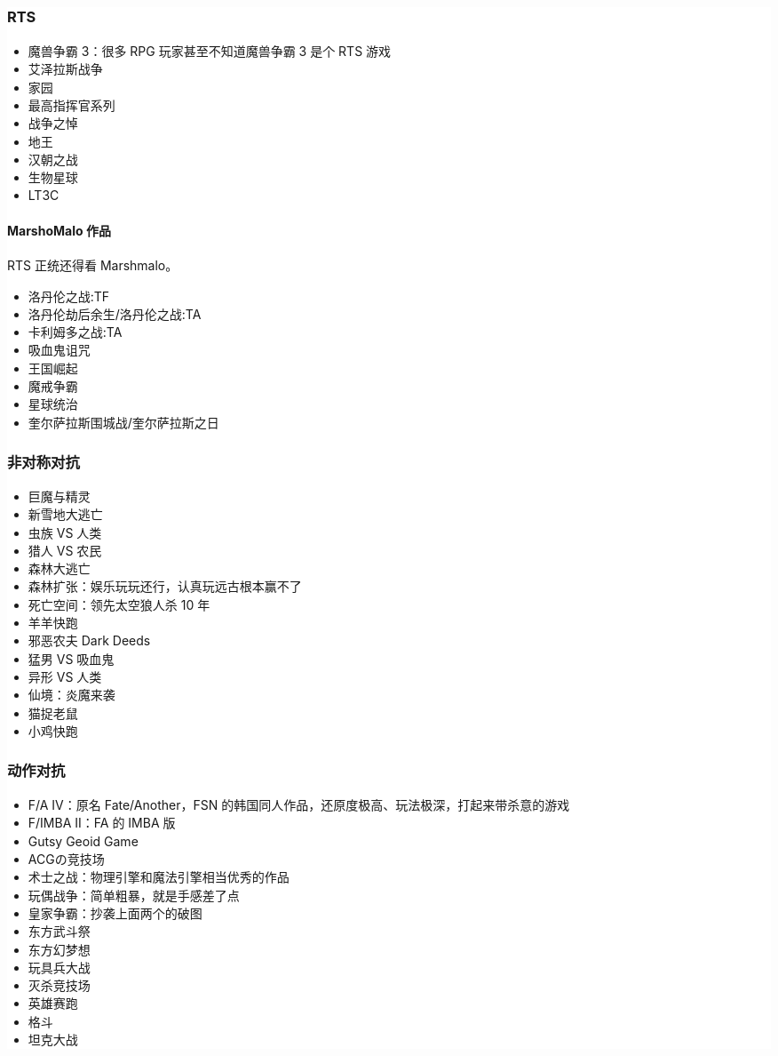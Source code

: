 ### RTS

- 魔兽争霸 3：很多 RPG 玩家甚至不知道魔兽争霸 3 是个 RTS 游戏
- 艾泽拉斯战争
- 家园
- 最高指挥官系列
- 战争之悼
- 地王
- 汉朝之战
- 生物星球
- LT3C

#### MarshoMalo 作品

RTS 正统还得看 Marshmalo。

- 洛丹伦之战:TF
- 洛丹伦劫后余生/洛丹伦之战:TA
- 卡利姆多之战:TA
- 吸血鬼诅咒
- 王国崛起
- 魔戒争霸
- 星球统治
- 奎尔萨拉斯围城战/奎尔萨拉斯之日

### 非对称对抗

- 巨魔与精灵
- 新雪地大逃亡
- 虫族 VS 人类
- 猎人 VS 农民
- 森林大逃亡
- 森林扩张：娱乐玩玩还行，认真玩远古根本赢不了
- 死亡空间：领先太空狼人杀 10 年
- 羊羊快跑
- 邪恶农夫 Dark Deeds
- 猛男 VS 吸血鬼
- 异形 VS 人类
- 仙境：炎魔来袭
- 猫捉老鼠
- 小鸡快跑

### 动作对抗

- F/A IV：原名 Fate/Another，FSN 的韩国同人作品，还原度极高、玩法极深，打起来带杀意的游戏
- F/IMBA II：FA 的 IMBA 版
- Gutsy Geoid Game
- ACGの竞技场
- 术士之战：物理引擎和魔法引擎相当优秀的作品
- 玩偶战争：简单粗暴，就是手感差了点
- 皇家争霸：抄袭上面两个的破图
- 东方武斗祭
- 东方幻梦想
- 玩具兵大战
- 灭杀竞技场
- 英雄赛跑
- 格斗
- 坦克大战
